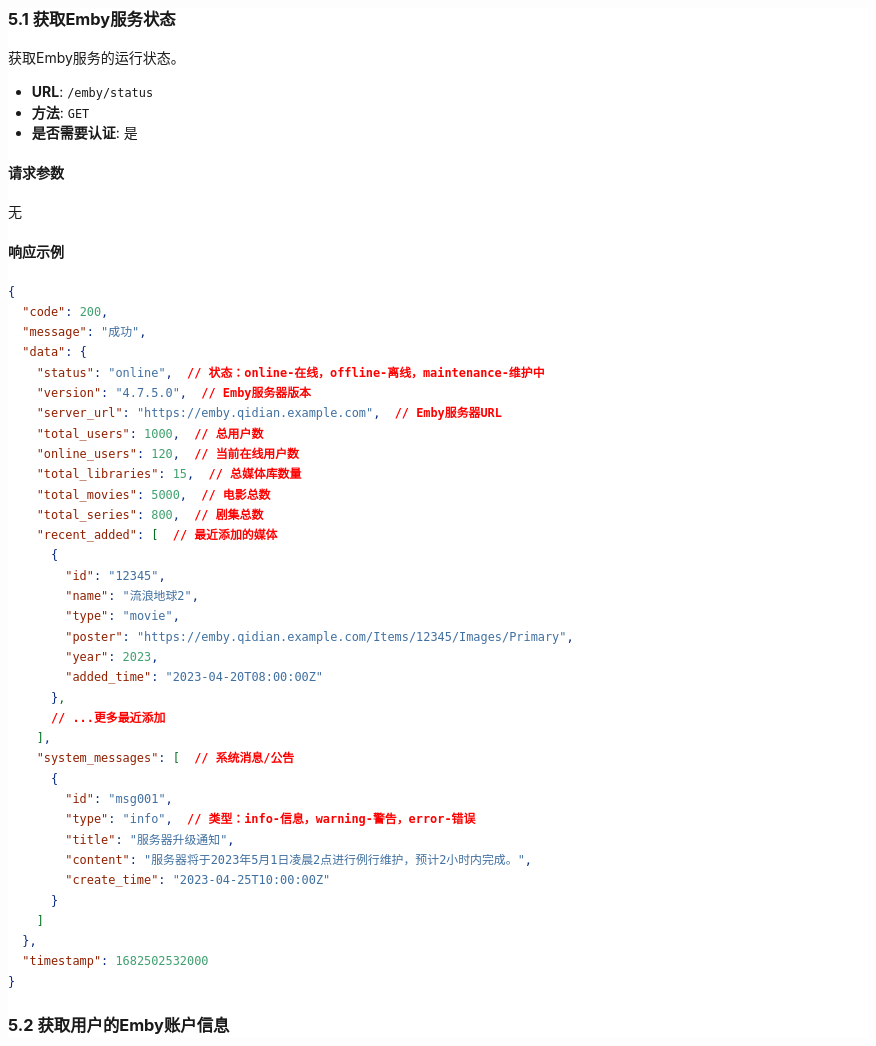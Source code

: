 ### 5.1 获取Emby服务状态

获取Emby服务的运行状态。

- **URL**: `/emby/status`
- **方法**: `GET`
- **是否需要认证**: 是

#### 请求参数

无

#### 响应示例

```json
{
  "code": 200,
  "message": "成功",
  "data": {
    "status": "online",  // 状态：online-在线，offline-离线，maintenance-维护中
    "version": "4.7.5.0",  // Emby服务器版本
    "server_url": "https://emby.qidian.example.com",  // Emby服务器URL
    "total_users": 1000,  // 总用户数
    "online_users": 120,  // 当前在线用户数
    "total_libraries": 15,  // 总媒体库数量
    "total_movies": 5000,  // 电影总数
    "total_series": 800,  // 剧集总数
    "recent_added": [  // 最近添加的媒体
      {
        "id": "12345",
        "name": "流浪地球2",
        "type": "movie",
        "poster": "https://emby.qidian.example.com/Items/12345/Images/Primary",
        "year": 2023,
        "added_time": "2023-04-20T08:00:00Z"
      },
      // ...更多最近添加
    ],
    "system_messages": [  // 系统消息/公告
      {
        "id": "msg001",
        "type": "info",  // 类型：info-信息，warning-警告，error-错误
        "title": "服务器升级通知",
        "content": "服务器将于2023年5月1日凌晨2点进行例行维护，预计2小时内完成。",
        "create_time": "2023-04-25T10:00:00Z"
      }
    ]
  },
  "timestamp": 1682502532000
}
```

### 5.2 获取用户的Emby账户信息

